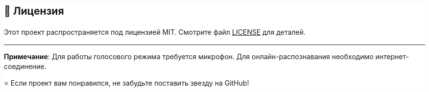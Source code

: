 ## 📄 Лицензия

Этот проект распространяется под лицензией MIT. Смотрите файл [LICENSE](LICENSE) для деталей.

---

**Примечание**: Для работы голосового режима требуется микрофон. Для онлайн-распознавания необходимо интернет-соединение.

⭐ Если проект вам понравился, не забудьте поставить звезду на GitHub!
```
